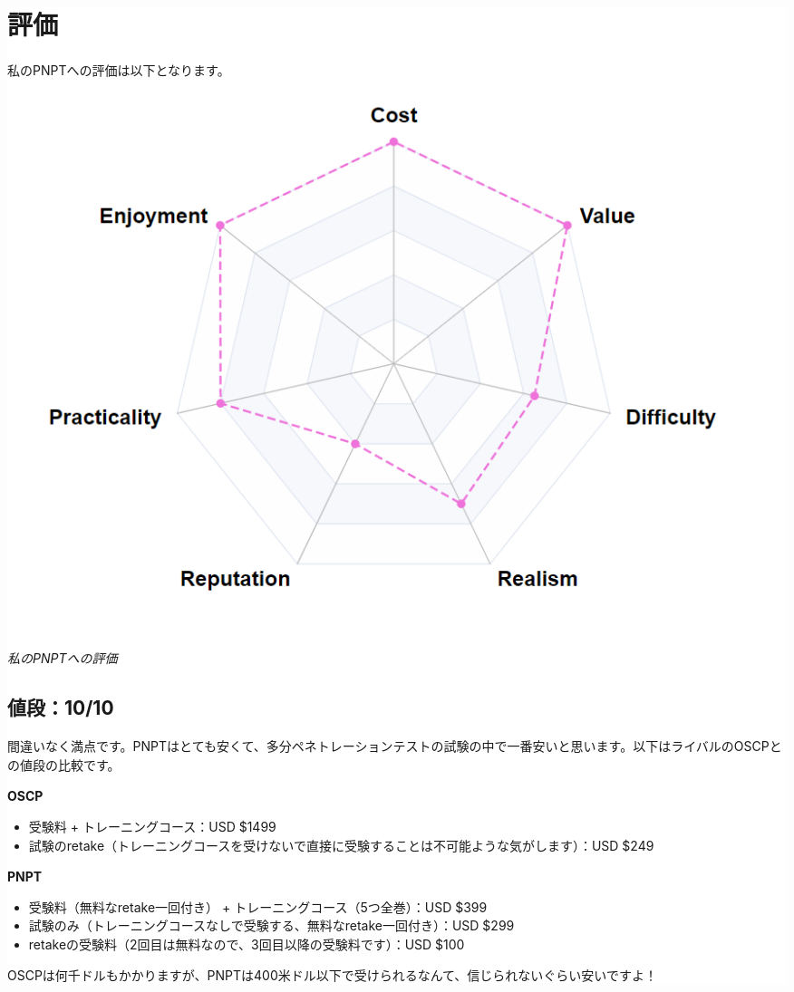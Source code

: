 # 評価

私のPNPTへの評価は以下となります。

![](/assets/images/2022-12-05/5.png)
*私のPNPTへの評価*

## 値段：10/10

間違いなく満点です。PNPTはとても安くて、多分ペネトレーションテストの試験の中で一番安いと思います。以下はライバルのOSCPとの値段の比較です。

**OSCP**
- 受験料 + トレーニングコース：USD $1499
- 試験のretake（トレーニングコースを受けないで直接に受験することは不可能ような気がします）：USD $249

**PNPT**
- 受験料（無料なretake一回付き） + トレーニングコース（5つ全巻）：USD $399
- 試験のみ（トレーニングコースなしで受験する、無料なretake一回付き）：USD $299
- retakeの受験料（2回目は無料なので、3回目以降の受験料です）：USD $100

OSCPは何千ドルもかかりますが、PNPTは400米ドル以下で受けられるなんて、信じられないぐらい安いですよ！
